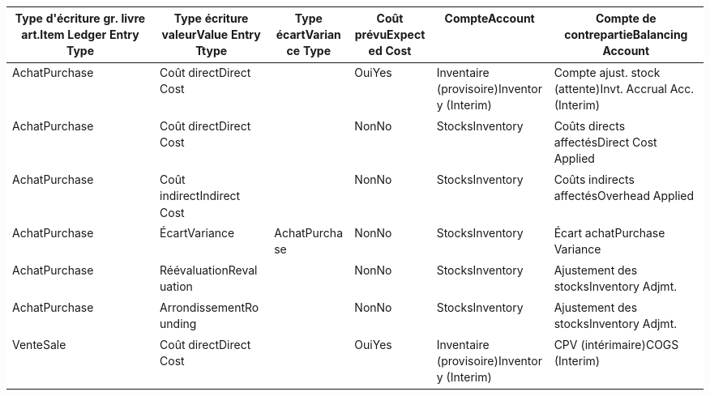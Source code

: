 |<span data-ttu-id="3f81c-108">**Type d'écriture gr. livre art.**</span><span class="sxs-lookup"><span data-stu-id="3f81c-108">**Item Ledger Entry Type**</span></span>|<span data-ttu-id="3f81c-109">**Type écriture valeur**</span><span class="sxs-lookup"><span data-stu-id="3f81c-109">**Value Entry Ttype**</span></span>|<span data-ttu-id="3f81c-110">**Type écart**</span><span class="sxs-lookup"><span data-stu-id="3f81c-110">**Variance Type**</span></span>|<span data-ttu-id="3f81c-111">**Coût prévu**</span><span class="sxs-lookup"><span data-stu-id="3f81c-111">**Expected Cost**</span></span>|<span data-ttu-id="3f81c-112">**Compte**</span><span class="sxs-lookup"><span data-stu-id="3f81c-112">**Account**</span></span>|<span data-ttu-id="3f81c-113">**Compte de contrepartie**</span><span class="sxs-lookup"><span data-stu-id="3f81c-113">**Balancing Account**</span></span>|  
|--------------------------------|--------------------------|-----------------------|-----------------------|-----------------|---------------------------|  
|<span data-ttu-id="3f81c-114">Achat</span><span class="sxs-lookup"><span data-stu-id="3f81c-114">Purchase</span></span>|<span data-ttu-id="3f81c-115">Coût direct</span><span class="sxs-lookup"><span data-stu-id="3f81c-115">Direct Cost</span></span>||<span data-ttu-id="3f81c-116">Oui</span><span class="sxs-lookup"><span data-stu-id="3f81c-116">Yes</span></span>|<span data-ttu-id="3f81c-117">Inventaire (provisoire)</span><span class="sxs-lookup"><span data-stu-id="3f81c-117">Inventory  (Interim)</span></span>|<span data-ttu-id="3f81c-118">Compte ajust. stock (attente)</span><span class="sxs-lookup"><span data-stu-id="3f81c-118">Invt. Accrual Acc. (Interim)</span></span>|  
|<span data-ttu-id="3f81c-119">Achat</span><span class="sxs-lookup"><span data-stu-id="3f81c-119">Purchase</span></span>|<span data-ttu-id="3f81c-120">Coût direct</span><span class="sxs-lookup"><span data-stu-id="3f81c-120">Direct Cost</span></span>||<span data-ttu-id="3f81c-121">Non</span><span class="sxs-lookup"><span data-stu-id="3f81c-121">No</span></span>|<span data-ttu-id="3f81c-122">Stocks</span><span class="sxs-lookup"><span data-stu-id="3f81c-122">Inventory</span></span>|<span data-ttu-id="3f81c-123">Coûts directs affectés</span><span class="sxs-lookup"><span data-stu-id="3f81c-123">Direct Cost Applied</span></span>|  
|<span data-ttu-id="3f81c-124">Achat</span><span class="sxs-lookup"><span data-stu-id="3f81c-124">Purchase</span></span>|<span data-ttu-id="3f81c-125">Coût indirect</span><span class="sxs-lookup"><span data-stu-id="3f81c-125">Indirect Cost</span></span>||<span data-ttu-id="3f81c-126">Non</span><span class="sxs-lookup"><span data-stu-id="3f81c-126">No</span></span>|<span data-ttu-id="3f81c-127">Stocks</span><span class="sxs-lookup"><span data-stu-id="3f81c-127">Inventory</span></span>|<span data-ttu-id="3f81c-128">Coûts indirects affectés</span><span class="sxs-lookup"><span data-stu-id="3f81c-128">Overhead Applied</span></span>|  
|<span data-ttu-id="3f81c-129">Achat</span><span class="sxs-lookup"><span data-stu-id="3f81c-129">Purchase</span></span>|<span data-ttu-id="3f81c-130">Écart</span><span class="sxs-lookup"><span data-stu-id="3f81c-130">Variance</span></span>|<span data-ttu-id="3f81c-131">Achat</span><span class="sxs-lookup"><span data-stu-id="3f81c-131">Purchase</span></span>|<span data-ttu-id="3f81c-132">Non</span><span class="sxs-lookup"><span data-stu-id="3f81c-132">No</span></span>|<span data-ttu-id="3f81c-133">Stocks</span><span class="sxs-lookup"><span data-stu-id="3f81c-133">Inventory</span></span>|<span data-ttu-id="3f81c-134">Écart achat</span><span class="sxs-lookup"><span data-stu-id="3f81c-134">Purchase Variance</span></span>|  
|<span data-ttu-id="3f81c-135">Achat</span><span class="sxs-lookup"><span data-stu-id="3f81c-135">Purchase</span></span>|<span data-ttu-id="3f81c-136">Réévaluation</span><span class="sxs-lookup"><span data-stu-id="3f81c-136">Revaluation</span></span>||<span data-ttu-id="3f81c-137">Non</span><span class="sxs-lookup"><span data-stu-id="3f81c-137">No</span></span>|<span data-ttu-id="3f81c-138">Stocks</span><span class="sxs-lookup"><span data-stu-id="3f81c-138">Inventory</span></span>|<span data-ttu-id="3f81c-139">Ajustement des stocks</span><span class="sxs-lookup"><span data-stu-id="3f81c-139">Inventory Adjmt.</span></span>|  
|<span data-ttu-id="3f81c-140">Achat</span><span class="sxs-lookup"><span data-stu-id="3f81c-140">Purchase</span></span>|<span data-ttu-id="3f81c-141">Arrondissement</span><span class="sxs-lookup"><span data-stu-id="3f81c-141">Rounding</span></span>||<span data-ttu-id="3f81c-142">Non</span><span class="sxs-lookup"><span data-stu-id="3f81c-142">No</span></span>|<span data-ttu-id="3f81c-143">Stocks</span><span class="sxs-lookup"><span data-stu-id="3f81c-143">Inventory</span></span>|<span data-ttu-id="3f81c-144">Ajustement des stocks</span><span class="sxs-lookup"><span data-stu-id="3f81c-144">Inventory Adjmt.</span></span>|  
|<span data-ttu-id="3f81c-145">Vente</span><span class="sxs-lookup"><span data-stu-id="3f81c-145">Sale</span></span>|<span data-ttu-id="3f81c-146">Coût direct</span><span class="sxs-lookup"><span data-stu-id="3f81c-146">Direct Cost</span></span>||<span data-ttu-id="3f81c-147">Oui</span><span class="sxs-lookup"><span data-stu-id="3f81c-147">Yes</span></span>|<span data-ttu-id="3f81c-148">Inventaire (provisoire)</span><span class="sxs-lookup"><span data-stu-id="3f81c-148">Inventory  (Interim)</span></span>|<span data-ttu-id="3f81c-149">CPV (intérimaire)</span><span class="sxs-lookup"><span data-stu-id="3f81c-149">COGS (Interim)</span></span>|  